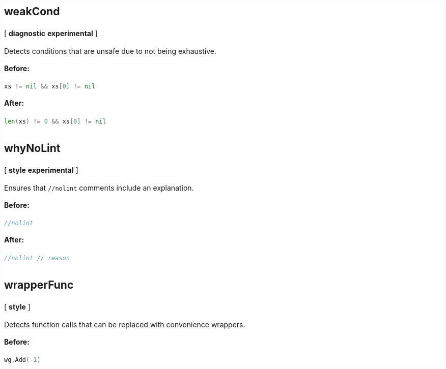 
## weakCond

[
  **diagnostic**
  **experimental** ]

Detects conditions that are unsafe due to not being exhaustive.





**Before:**
```go
xs != nil && xs[0] != nil
```

**After:**
```go
len(xs) != 0 && xs[0] != nil
```


## whyNoLint

[
  **style**
  **experimental** ]

Ensures that `//nolint` comments include an explanation.





**Before:**
```go
//nolint
```

**After:**
```go
//nolint // reason
```


## wrapperFunc

[
  **style** ]

Detects function calls that can be replaced with convenience wrappers.





**Before:**
```go
wg.Add(-1)
```


[//]: # (This is generated file, please don't edit it yourself.)